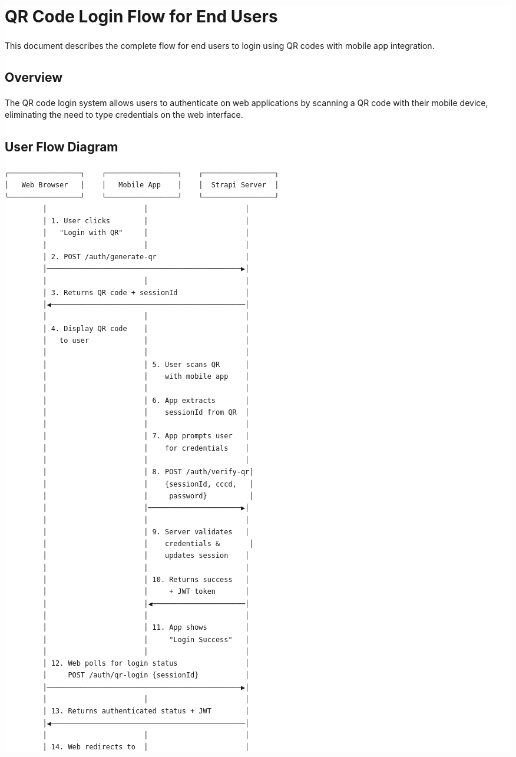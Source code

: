 # QR Code Login Flow for End Users

This document describes the complete flow for end users to login using QR codes with mobile app integration.

## Overview

The QR code login system allows users to authenticate on web applications by scanning a QR code with their mobile device, eliminating the need to type credentials on the web interface.

## User Flow Diagram

```
┌─────────────────┐    ┌─────────────────┐    ┌─────────────────┐
│   Web Browser   │    │   Mobile App    │    │  Strapi Server  │
└─────────────────┘    └─────────────────┘    └─────────────────┘
         │                       │                       │
         │ 1. User clicks        │                       │
         │   "Login with QR"     │                       │
         │                       │                       │
         │ 2. POST /auth/generate-qr                     │
         │──────────────────────────────────────────────▶│
         │                       │                       │
         │ 3. Returns QR code + sessionId                │
         │◀──────────────────────────────────────────────│
         │                       │                       │
         │ 4. Display QR code    │                       │
         │   to user             │                       │
         │                       │                       │
         │                       │ 5. User scans QR      │
         │                       │    with mobile app    │
         │                       │                       │
         │                       │ 6. App extracts       │
         │                       │    sessionId from QR  │
         │                       │                       │
         │                       │ 7. App prompts user   │
         │                       │    for credentials    │
         │                       │                       │
         │                       │ 8. POST /auth/verify-qr│
         │                       │    {sessionId, cccd,   │
         │                       │     password}          │
         │                       │──────────────────────▶│
         │                       │                       │
         │                       │ 9. Server validates   │
         │                       │    credentials &       │
         │                       │    updates session    │
         │                       │                       │
         │                       │ 10. Returns success   │
         │                       │     + JWT token       │
         │                       │◀──────────────────────│
         │                       │                       │
         │                       │ 11. App shows         │
         │                       │     "Login Success"   │
         │                       │                       │
         │ 12. Web polls for login status                │
         │     POST /auth/qr-login {sessionId}           │
         │──────────────────────────────────────────────▶│
         │                       │                       │
         │ 13. Returns authenticated status + JWT        │
         │◀──────────────────────────────────────────────│
         │                       │                       │
         │ 14. Web redirects to  │                       │
```